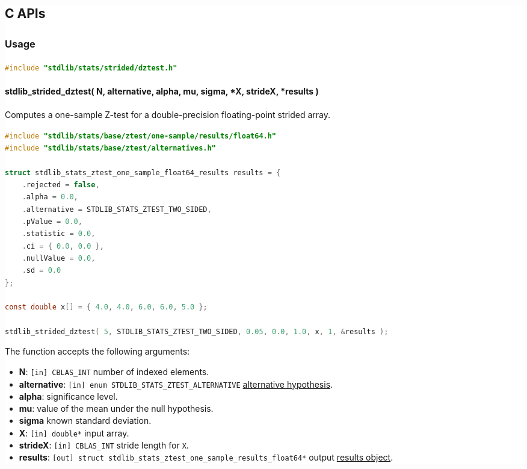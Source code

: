<section class="c">

## C APIs



<section class="intro">

</section>





<section class="usage">

### Usage

```c
#include "stdlib/stats/strided/dztest.h"
```

#### stdlib_strided_dztest( N, alternative, alpha, mu, sigma, \*X, strideX, \*results )

Computes a one-sample Z-test for a double-precision floating-point strided array.

```c
#include "stdlib/stats/base/ztest/one-sample/results/float64.h"
#include "stdlib/stats/base/ztest/alternatives.h"

struct stdlib_stats_ztest_one_sample_float64_results results = {
    .rejected = false,
    .alpha = 0.0,
    .alternative = STDLIB_STATS_ZTEST_TWO_SIDED,
    .pValue = 0.0,
    .statistic = 0.0,
    .ci = { 0.0, 0.0 },
    .nullValue = 0.0,
    .sd = 0.0
};

const double x[] = { 4.0, 4.0, 6.0, 6.0, 5.0 };

stdlib_strided_dztest( 5, STDLIB_STATS_ZTEST_TWO_SIDED, 0.05, 0.0, 1.0, x, 1, &results );
```

The function accepts the following arguments:

-   **N**: `[in] CBLAS_INT` number of indexed elements.
-   **alternative**: `[in] enum STDLIB_STATS_ZTEST_ALTERNATIVE` [alternative hypothesis][@stdlib/stats/base/ztest/alternatives].
-   **alpha**: significance level.
-   **mu**: value of the mean under the null hypothesis.
-   **sigma** known standard deviation.
-   **X**: `[in] double*` input array.
-   **strideX**: `[in] CBLAS_INT` stride length for `X`.
-   **results**: `[out] struct stdlib_stats_ztest_one_sample_results_float64*` output [results object][@stdlib/stats/base/ztest/one-sample/results/float64].


[variance]: https://en.wikipedia.org/wiki/Variance
[@stdlib/array/float64]: https://github.com/stdlib-js/array-float64
[@stdlib/stats/base/ztest/alternatives]: https://github.com/stdlib-js/stats/tree/main/base/ztest/alternatives
[@stdlib/stats/base/ztest/one-sample/results/float64]: https://github.com/stdlib-js/stats/tree/main/base/ztest/one-sample/results/float64
[mdn-typed-array]: https://developer.mozilla.org/en-US/docs/Web/JavaScript/Reference/Global_Objects/TypedArray